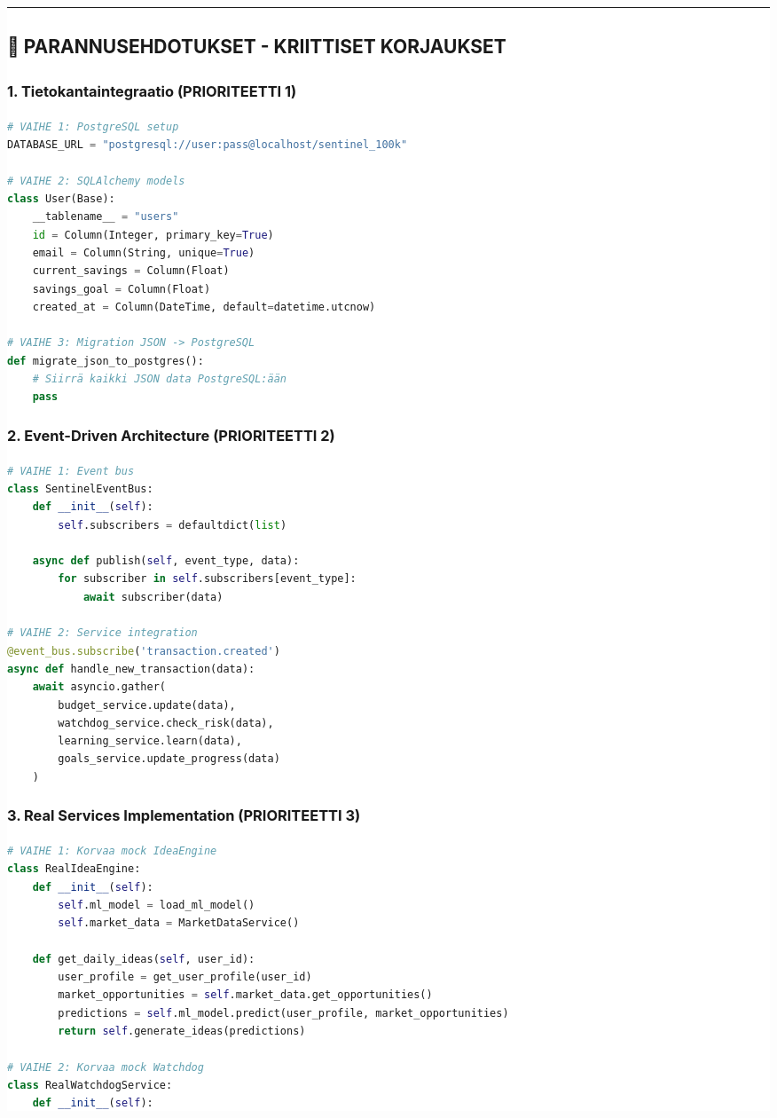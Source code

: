 
---

## 🚀 PARANNUSEHDOTUKSET - KRIITTISET KORJAUKSET

### **1. Tietokantaintegraatio (PRIORITEETTI 1)**
```python
# VAIHE 1: PostgreSQL setup
DATABASE_URL = "postgresql://user:pass@localhost/sentinel_100k"

# VAIHE 2: SQLAlchemy models
class User(Base):
    __tablename__ = "users"
    id = Column(Integer, primary_key=True)
    email = Column(String, unique=True)
    current_savings = Column(Float)
    savings_goal = Column(Float)
    created_at = Column(DateTime, default=datetime.utcnow)

# VAIHE 3: Migration JSON -> PostgreSQL
def migrate_json_to_postgres():
    # Siirrä kaikki JSON data PostgreSQL:ään
    pass
```

### **2. Event-Driven Architecture (PRIORITEETTI 2)**
```python
# VAIHE 1: Event bus
class SentinelEventBus:
    def __init__(self):
        self.subscribers = defaultdict(list)
    
    async def publish(self, event_type, data):
        for subscriber in self.subscribers[event_type]:
            await subscriber(data)

# VAIHE 2: Service integration
@event_bus.subscribe('transaction.created')
async def handle_new_transaction(data):
    await asyncio.gather(
        budget_service.update(data),
        watchdog_service.check_risk(data),
        learning_service.learn(data),
        goals_service.update_progress(data)
    )
```

### **3. Real Services Implementation (PRIORITEETTI 3)**
```python
# VAIHE 1: Korvaa mock IdeaEngine
class RealIdeaEngine:
    def __init__(self):
        self.ml_model = load_ml_model()
        self.market_data = MarketDataService()
    
    def get_daily_ideas(self, user_id):
        user_profile = get_user_profile(user_id)
        market_opportunities = self.market_data.get_opportunities()
        predictions = self.ml_model.predict(user_profile, market_opportunities)
        return self.generate_ideas(predictions)

# VAIHE 2: Korvaa mock Watchdog
class RealWatchdogService:
    def __init__(self):
```